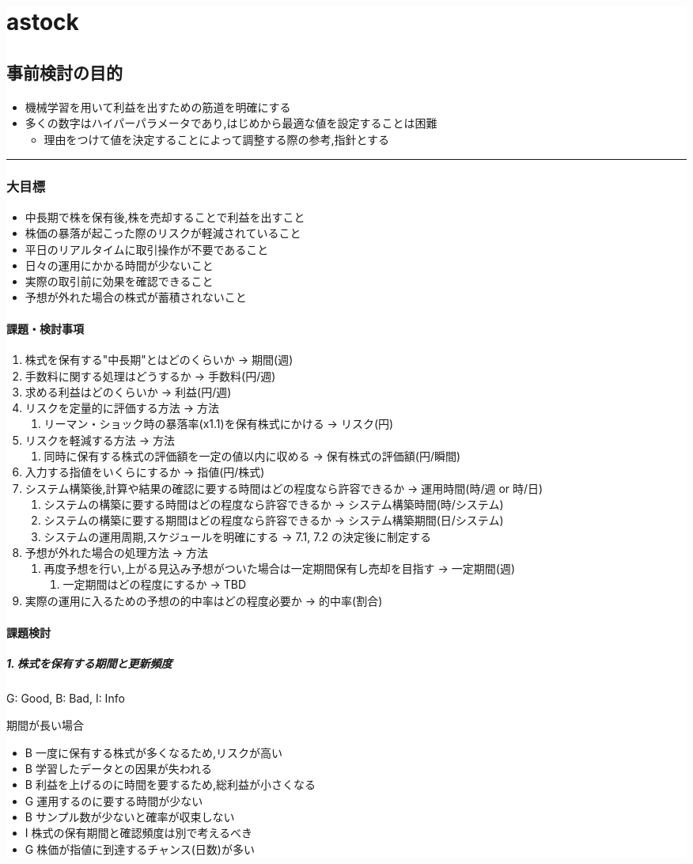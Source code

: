 # astock

## 事前検討の目的

- 機械学習を用いて利益を出すための筋道を明確にする
- 多くの数字はハイパーパラメータであり,はじめから最適な値を設定することは困難
  - 理由をつけて値を決定することによって調整する際の参考,指針とする

---

### 大目標

- 中長期で株を保有後,株を売却することで利益を出すこと
- 株価の暴落が起こった際のリスクが軽減されていること
- 平日のリアルタイムに取引操作が不要であること
- 日々の運用にかかる時間が少ないこと
- 実際の取引前に効果を確認できること
- 予想が外れた場合の株式が蓄積されないこと

#### 課題・検討事項

1. 株式を保有する"中長期"とはどのくらいか → 期間(週)
2. 手数料に関する処理はどうするか → 手数料(円/週)
3. 求める利益はどのくらいか → 利益(円/週)
4. リスクを定量的に評価する方法 → 方法
   1. リーマン・ショック時の暴落率(x1.1)を保有株式にかける → リスク(円)
5. リスクを軽減する方法 → 方法
   1. 同時に保有する株式の評価額を一定の値以内に収める → 保有株式の評価額(円/瞬間)
6. 入力する指値をいくらにするか → 指値(円/株式)
7. システム構築後,計算や結果の確認に要する時間はどの程度なら許容できるか → 運用時間(時/週 or 時/日)
   1. システムの構築に要する時間はどの程度なら許容できるか → システム構築時間(時/システム)
   2. システムの構築に要する期間はどの程度なら許容できるか → システム構築期間(日/システム)
   3. システムの運用周期,スケジュールを明確にする → 7.1, 7.2 の決定後に制定する
8. 予想が外れた場合の処理方法 → 方法
   1. 再度予想を行い,上がる見込み予想がついた場合は一定期間保有し売却を目指す → 一定期間(週)
      1. 一定期間はどの程度にするか → TBD
9. 実際の運用に入るための予想の的中率はどの程度必要か → 的中率(割合)

#### 課題検討

##### 1. 株式を保有する期間と更新頻度

G: Good, B: Bad, I: Info

期間が長い場合

- B 一度に保有する株式が多くなるため,リスクが高い
- B 学習したデータとの因果が失われる
- B 利益を上げるのに時間を要するため,総利益が小さくなる
- G 運用するのに要する時間が少ない
- B サンプル数が少ないと確率が収束しない
- I 株式の保有期間と確認頻度は別で考えるべき
- G 株価が指値に到達するチャンス(日数)が多い
